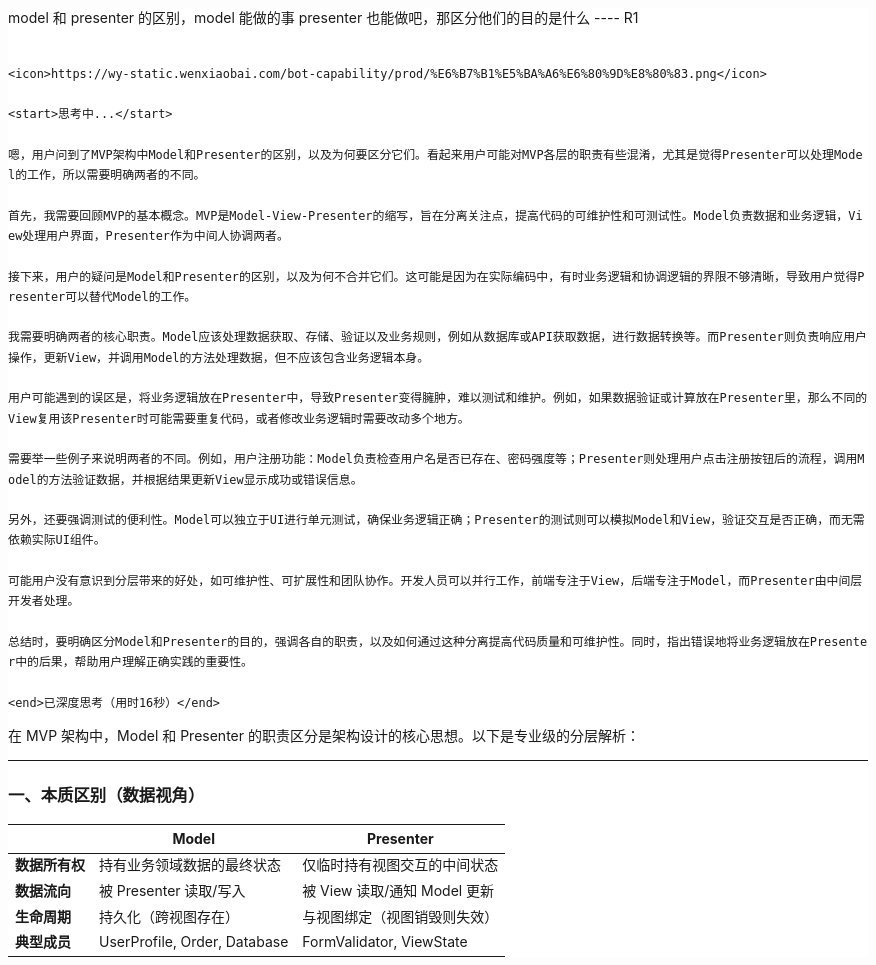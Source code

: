 model 和 presenter 的区别，model 能做的事 presenter 也能做吧，那区分他们的目的是什么
---- R1

```ys_think

<icon>https://wy-static.wenxiaobai.com/bot-capability/prod/%E6%B7%B1%E5%BA%A6%E6%80%9D%E8%80%83.png</icon>

<start>思考中...</start>

嗯，用户问到了MVP架构中Model和Presenter的区别，以及为何要区分它们。看起来用户可能对MVP各层的职责有些混淆，尤其是觉得Presenter可以处理Model的工作，所以需要明确两者的不同。

首先，我需要回顾MVP的基本概念。MVP是Model-View-Presenter的缩写，旨在分离关注点，提高代码的可维护性和可测试性。Model负责数据和业务逻辑，View处理用户界面，Presenter作为中间人协调两者。

接下来，用户的疑问是Model和Presenter的区别，以及为何不合并它们。这可能是因为在实际编码中，有时业务逻辑和协调逻辑的界限不够清晰，导致用户觉得Presenter可以替代Model的工作。

我需要明确两者的核心职责。Model应该处理数据获取、存储、验证以及业务规则，例如从数据库或API获取数据，进行数据转换等。而Presenter则负责响应用户操作，更新View，并调用Model的方法处理数据，但不应该包含业务逻辑本身。

用户可能遇到的误区是，将业务逻辑放在Presenter中，导致Presenter变得臃肿，难以测试和维护。例如，如果数据验证或计算放在Presenter里，那么不同的View复用该Presenter时可能需要重复代码，或者修改业务逻辑时需要改动多个地方。

需要举一些例子来说明两者的不同。例如，用户注册功能：Model负责检查用户名是否已存在、密码强度等；Presenter则处理用户点击注册按钮后的流程，调用Model的方法验证数据，并根据结果更新View显示成功或错误信息。

另外，还要强调测试的便利性。Model可以独立于UI进行单元测试，确保业务逻辑正确；Presenter的测试则可以模拟Model和View，验证交互是否正确，而无需依赖实际UI组件。

可能用户没有意识到分层带来的好处，如可维护性、可扩展性和团队协作。开发人员可以并行工作，前端专注于View，后端专注于Model，而Presenter由中间层开发者处理。

总结时，要明确区分Model和Presenter的目的，强调各自的职责，以及如何通过这种分离提高代码质量和可维护性。同时，指出错误地将业务逻辑放在Presenter中的后果，帮助用户理解正确实践的重要性。

<end>已深度思考（用时16秒）</end>

```

在 MVP 架构中，Model 和 Presenter 的职责区分是架构设计的核心思想。以下是专业级的分层解析：

---

### **一、本质区别（数据视角）**

|                | Model                        | Presenter                    |
| -------------- | ---------------------------- | ---------------------------- |
| **数据所有权** | 持有业务领域数据的最终状态   | 仅临时持有视图交互的中间状态 |
| **数据流向**   | 被 Presenter 读取/写入       | 被 View 读取/通知 Model 更新 |
| **生命周期**   | 持久化（跨视图存在）         | 与视图绑定（视图销毁则失效） |
| **典型成员**   | UserProfile, Order, Database | FormValidator, ViewState     |
